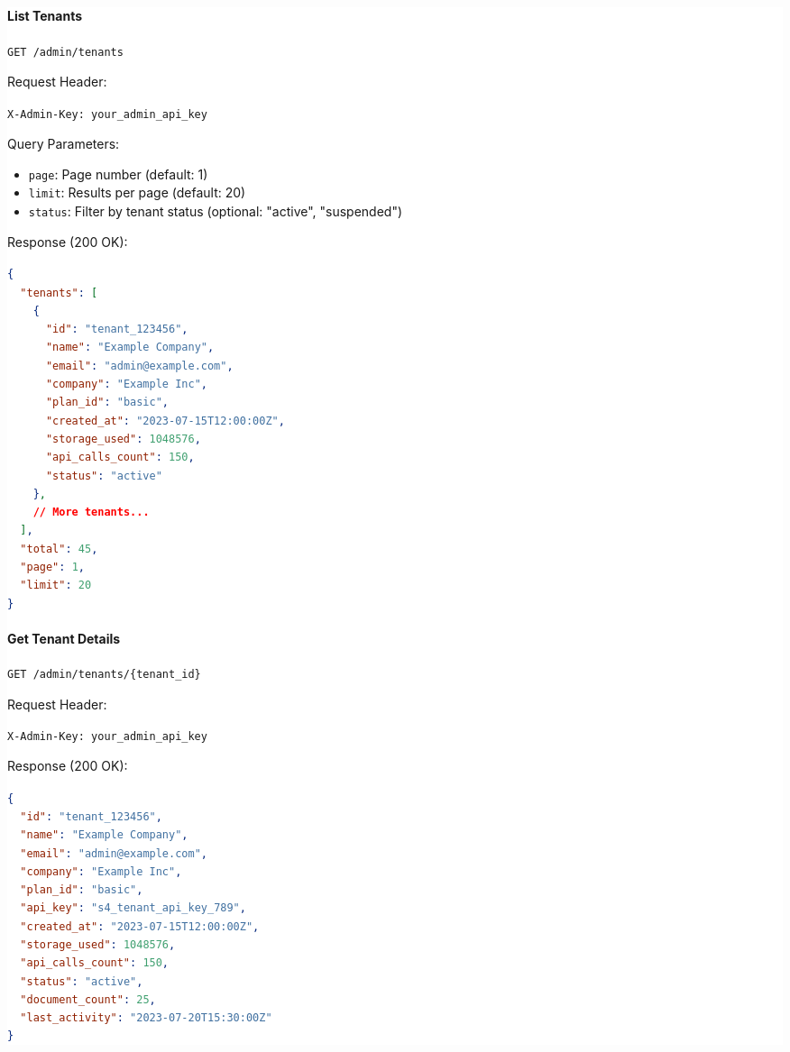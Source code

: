 #### List Tenants

```
GET /admin/tenants
```

Request Header:
```
X-Admin-Key: your_admin_api_key
```

Query Parameters:
- `page`: Page number (default: 1)
- `limit`: Results per page (default: 20)
- `status`: Filter by tenant status (optional: "active", "suspended")

Response (200 OK):
```json
{
  "tenants": [
    {
      "id": "tenant_123456",
      "name": "Example Company",
      "email": "admin@example.com",
      "company": "Example Inc",
      "plan_id": "basic",
      "created_at": "2023-07-15T12:00:00Z",
      "storage_used": 1048576,
      "api_calls_count": 150,
      "status": "active"
    },
    // More tenants...
  ],
  "total": 45,
  "page": 1,
  "limit": 20
}
```

#### Get Tenant Details

```
GET /admin/tenants/{tenant_id}
```

Request Header:
```
X-Admin-Key: your_admin_api_key
```

Response (200 OK):
```json
{
  "id": "tenant_123456",
  "name": "Example Company",
  "email": "admin@example.com",
  "company": "Example Inc",
  "plan_id": "basic",
  "api_key": "s4_tenant_api_key_789",
  "created_at": "2023-07-15T12:00:00Z",
  "storage_used": 1048576,
  "api_calls_count": 150,
  "status": "active",
  "document_count": 25,
  "last_activity": "2023-07-20T15:30:00Z"
}
```

